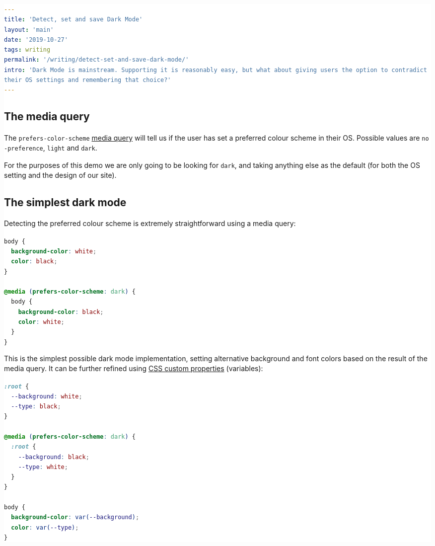 ```yaml
---
title: 'Detect, set and save Dark Mode'
layout: 'main'
date: '2019-10-27'
tags: writing
permalink: '/writing/detect-set-and-save-dark-mode/'
intro: 'Dark Mode is mainstream. Supporting it is reasonably easy, but what about giving users the option to contradict their OS settings and remembering that choice?'
---
```


## The media query

The `prefers-color-scheme` [media query](https://developer.mozilla.org/en-US/docs/Web/CSS/@media/prefers-color-scheme) will tell us if the user has set a preferred colour scheme in their OS. Possible values are `no-preference`, `light` and `dark`.

For the purposes of this demo we are only going to be looking for `dark`, and taking anything else as the default (for both the OS setting and the design of our site).

## The simplest dark mode

Detecting the preferred colour scheme is extremely straightforward using a media query:

```css
body {
  background-color: white;
  color: black;
}

@media (prefers-color-scheme: dark) {
  body {
    background-color: black;
    color: white;
  }
}
```

This is the simplest possible dark mode implementation, setting alternative background and font colors based on the result of the media query. It can be further refined using [CSS custom properties](https://developer.mozilla.org/en-US/docs/Web/CSS/--*) (variables):

```CSS
:root {
  --background: white;
  --type: black;
}

@media (prefers-color-scheme: dark) {
  :root {
    --background: black;
    --type: white;
  }
}

body {
  background-color: var(--background);
  color: var(--type);
}
```
